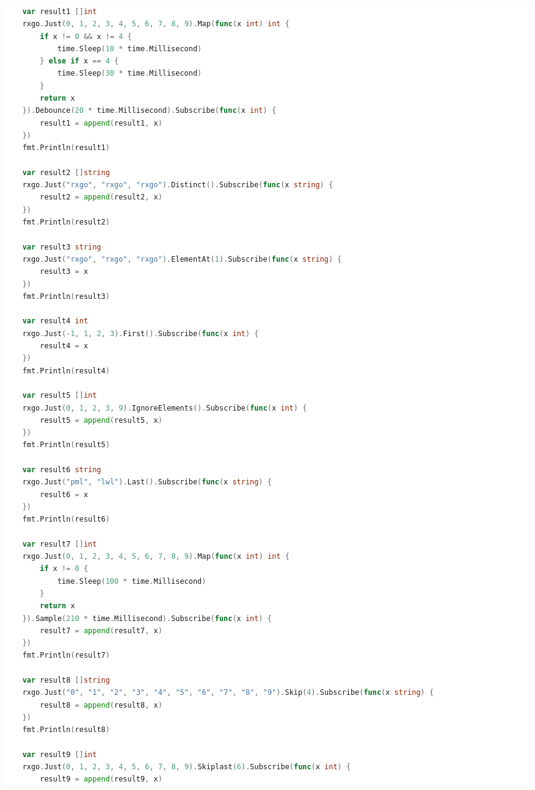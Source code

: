```go
	var result1 []int
	rxgo.Just(0, 1, 2, 3, 4, 5, 6, 7, 8, 9).Map(func(x int) int {
		if x != 0 && x != 4 {
			time.Sleep(10 * time.Millisecond)
		} else if x == 4 {
			time.Sleep(30 * time.Millisecond)
		}
		return x
	}).Debounce(20 * time.Millisecond).Subscribe(func(x int) {
		result1 = append(result1, x)
	})
	fmt.Println(result1)

	var result2 []string
	rxgo.Just("rxgo", "rxgo", "rxgo").Distinct().Subscribe(func(x string) {
		result2 = append(result2, x)
	})
	fmt.Println(result2)

	var result3 string
	rxgo.Just("rxgo", "rxgo", "rxgo").ElementAt(1).Subscribe(func(x string) {
		result3 = x
	})
	fmt.Println(result3)

	var result4 int
	rxgo.Just(-1, 1, 2, 3).First().Subscribe(func(x int) {
		result4 = x
	})
	fmt.Println(result4)

	var result5 []int
	rxgo.Just(0, 1, 2, 3, 9).IgnoreElements().Subscribe(func(x int) {
		result5 = append(result5, x)
	})
	fmt.Println(result5)

	var result6 string
	rxgo.Just("pml", "lwl").Last().Subscribe(func(x string) {
		result6 = x
	})
	fmt.Println(result6)

	var result7 []int
	rxgo.Just(0, 1, 2, 3, 4, 5, 6, 7, 8, 9).Map(func(x int) int {
		if x != 0 {
			time.Sleep(100 * time.Millisecond)
		}
		return x
	}).Sample(210 * time.Millisecond).Subscribe(func(x int) {
		result7 = append(result7, x)
	})
	fmt.Println(result7)

	var result8 []string
	rxgo.Just("0", "1", "2", "3", "4", "5", "6", "7", "8", "9").Skip(4).Subscribe(func(x string) {
		result8 = append(result8, x)
	})
	fmt.Println(result8)

	var result9 []int
	rxgo.Just(0, 1, 2, 3, 4, 5, 6, 7, 8, 9).Skiplast(6).Subscribe(func(x int) {
		result9 = append(result9, x)
```